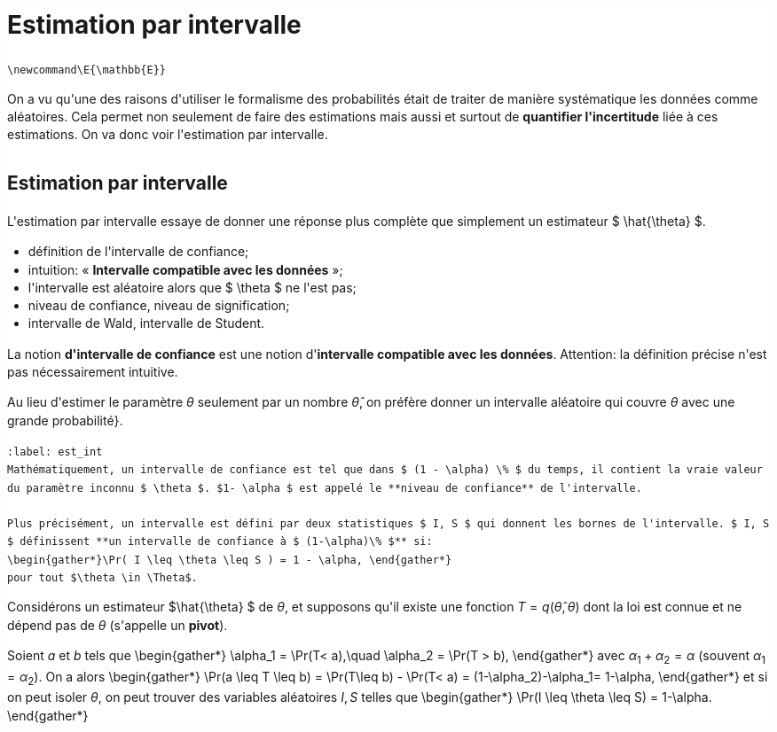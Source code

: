 # Estimation par intervalle

```{math}
\newcommand\E{\mathbb{E}}
```

On a vu qu'une des raisons d'utiliser le formalisme des probabilités était de traiter de manière systématique les données comme aléatoires. Cela permet non seulement de faire des estimations mais aussi et surtout de **quantifier l'incertitude** liée à ces estimations. On va donc voir l'estimation par intervalle.

## Estimation par intervalle

L'estimation par intervalle essaye de donner une réponse plus complète que simplement un estimateur $ \hat{\theta} $.
- définition de l'intervalle de confiance;
- intuition: « **Intervalle compatible avec les données** »;
- l'intervalle est aléatoire alors que $ \theta $ ne l'est pas;
- niveau de confiance, niveau de signification;
- intervalle de Wald, intervalle de Student.

La notion **d'intervalle de confiance** est une notion d'**intervalle compatible avec les données**. Attention: la définition précise n'est pas nécessairement intuitive.
    
Au lieu d'estimer le paramètre $\theta$ seulement par un nombre $\hat\theta$, on préfère donner un intervalle aléatoire qui couvre $\theta$ avec une grande probabilité}.

```{prf:definition} Estimation par intervalle
:label: est_int
Mathématiquement, un intervalle de confiance est tel que dans $ (1 - \alpha) \% $ du temps, il contient la vraie valeur du paramètre inconnu $ \theta $. $1- \alpha $ est appelé le **niveau de confiance** de l'intervalle.

Plus précisément, un intervalle est défini par deux statistiques $ I, S $ qui donnent les bornes de l'intervalle. $ I, S$ définissent **un intervalle de confiance à $ (1-\alpha)\% $** si:
\begin{gather*}\Pr( I \leq \theta \leq S ) = 1 - \alpha, \end{gather*}
pour tout $\theta \in \Theta$.    
```

Considérons un estimateur $\hat{\theta} $ de $\theta$, et supposons qu'il existe une fonction $T=q(\hat\theta,\theta)$ dont la loi est connue et ne dépend pas de $\theta$ (s'appelle un **pivot**).

Soient $a$ et $b$ tels que 
\begin{gather*}
\alpha_1 = \Pr(T< a),\quad \alpha_2 = \Pr(T > b),
\end{gather*}
avec $\alpha_1 + \alpha_2 = \alpha$ (souvent $\alpha_1=\alpha_2$).  On a alors
\begin{gather*}
\Pr(a \leq T \leq b) = \Pr(T\leq b) - \Pr(T< a) = (1-\alpha_2)-\alpha_1= 1-\alpha, 
\end{gather*}
et si on peut isoler $\theta$, on peut trouver des variables aléatoires $I, S$ telles que 
\begin{gather*}
\Pr(I \leq \theta \leq S) = 1-\alpha.
\end{gather*}
